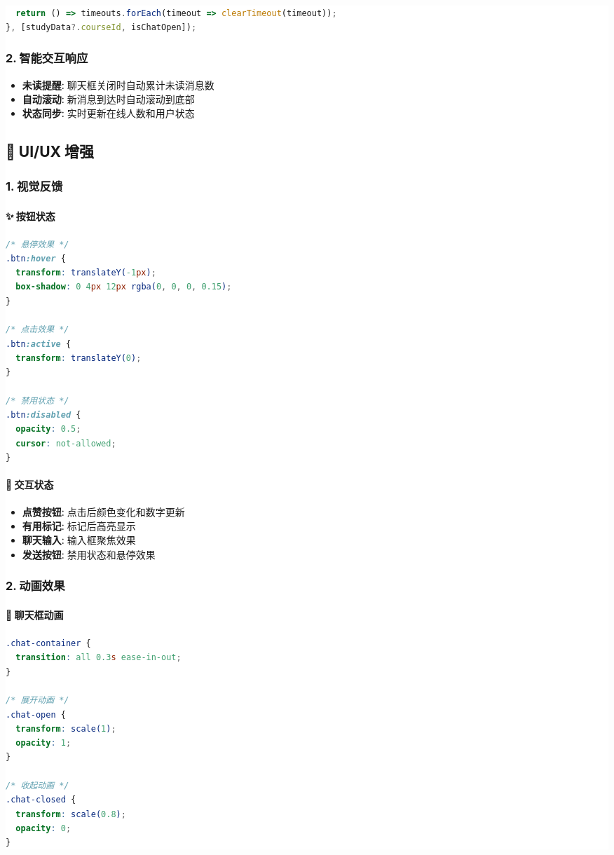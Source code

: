 ```typescript
  return () => timeouts.forEach(timeout => clearTimeout(timeout));
}, [studyData?.courseId, isChatOpen]);
```

### 2. 智能交互响应

- **未读提醒**: 聊天框关闭时自动累计未读消息数
- **自动滚动**: 新消息到达时自动滚动到底部
- **状态同步**: 实时更新在线人数和用户状态

## 🎨 UI/UX 增强

### 1. 视觉反馈

#### ✨ 按钮状态
```css
/* 悬停效果 */
.btn:hover {
  transform: translateY(-1px);
  box-shadow: 0 4px 12px rgba(0, 0, 0, 0.15);
}

/* 点击效果 */
.btn:active {
  transform: translateY(0);
}

/* 禁用状态 */
.btn:disabled {
  opacity: 0.5;
  cursor: not-allowed;
}
```

#### 🎯 交互状态
- **点赞按钮**: 点击后颜色变化和数字更新
- **有用标记**: 标记后高亮显示
- **聊天输入**: 输入框聚焦效果
- **发送按钮**: 禁用状态和悬停效果

### 2. 动画效果

#### 🔄 聊天框动画
```css
.chat-container {
  transition: all 0.3s ease-in-out;
}

/* 展开动画 */
.chat-open {
  transform: scale(1);
  opacity: 1;
}

/* 收起动画 */
.chat-closed {
  transform: scale(0.8);
  opacity: 0;
}
```
